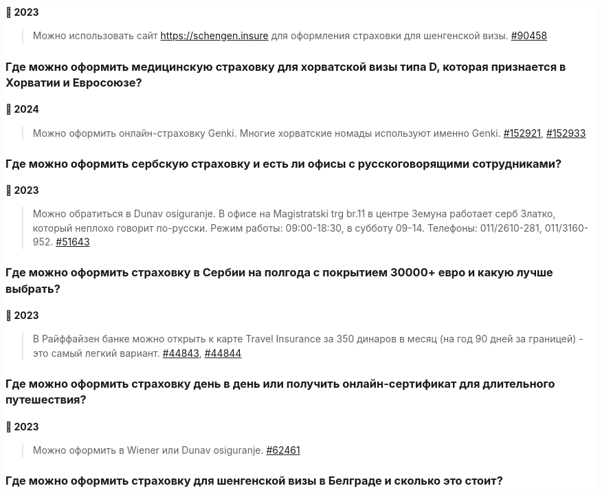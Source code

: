 **📅 2023**


> Можно использовать сайт https://schengen.insure для оформления страховки для шенгенской визы.
> [#90458](https://t.me/c/1608823685/29756/90458)



### Где можно оформить медицинскую страховку для хорватской визы типа D, которая признается в Хорватии и Евросоюзе?


**📅 2024**


> Можно оформить онлайн-страховку Genki. Многие хорватские номады используют именно Genki.
> [#152921](https://t.me/c/1608823685/29756/152921), [#152933](https://t.me/c/1608823685/29756/152933)



### Где можно оформить сербскую страховку и есть ли офисы с русскоговорящими сотрудниками?


**📅 2023**


> Можно обратиться в Dunav osiguranje. В офисе на Magistratski trg br.11 в центре Земуна работает серб Златко, который неплохо говорит по-русски. Режим работы: 09:00-18:30, в субботу 09-14. Телефоны: 011/2610-281, 011/3160-952.
> [#51643](https://t.me/c/1608823685/29756/51643)



### Где можно оформить страховку в Сербии на полгода с покрытием 30000+ евро и какую лучше выбрать?


**📅 2023**


> В Райффайзен банке можно открыть к карте Travel Insurance за 350 динаров в месяц (на год 90 дней за границей) - это самый легкий вариант.
> [#44843](https://t.me/c/1608823685/29756/44843), [#44844](https://t.me/c/1608823685/29756/44844)



### Где можно оформить страховку день в день или получить онлайн-сертификат для длительного путешествия?


**📅 2023**


> Можно оформить в Wiener или Dunav osiguranje.
> [#62461](https://t.me/c/1608823685/29756/62461)



### Где можно оформить страховку для шенгенской визы в Белграде и сколько это стоит?
